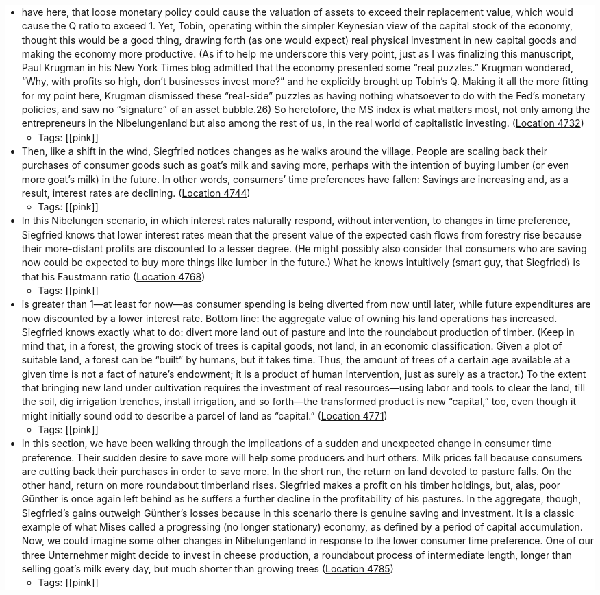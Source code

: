 - have here, that loose monetary policy could cause the valuation of assets to exceed their replacement value, which would cause the Q ratio to exceed 1. Yet, Tobin, operating within the simpler Keynesian view of the capital stock of the economy, thought this would be a good thing, drawing forth (as one would expect) real physical investment in new capital goods and making the economy more productive. (As if to help me underscore this very point, just as I was finalizing this manuscript, Paul Krugman in his New York Times blog admitted that the economy presented some “real puzzles.” Krugman wondered, “Why, with profits so high, don’t businesses invest more?” and he explicitly brought up Tobin’s Q. Making it all the more fitting for my point here, Krugman dismissed these “real-side” puzzles as having nothing whatsoever to do with the Fed’s monetary policies, and saw no “signature” of an asset bubble.26) So heretofore, the MS index is what matters most, not only among the entrepreneurs in the Nibelungenland but also among the rest of us, in the real world of capitalistic investing. ([Location 4732](https://readwise.io/to_kindle?action=open&asin=B00D7P2K1W&location=4732))
    - Tags: [[pink]] 
- Then, like a shift in the wind, Siegfried notices changes as he walks around the village. People are scaling back their purchases of consumer goods such as goat’s milk and saving more, perhaps with the intention of buying lumber (or even more goat’s milk) in the future. In other words, consumers’ time preferences have fallen: Savings are increasing and, as a result, interest rates are declining. ([Location 4744](https://readwise.io/to_kindle?action=open&asin=B00D7P2K1W&location=4744))
    - Tags: [[pink]] 
- In this Nibelungen scenario, in which interest rates naturally respond, without intervention, to changes in time preference, Siegfried knows that lower interest rates mean that the present value of the expected cash flows from forestry rise because their more-distant profits are discounted to a lesser degree. (He might possibly also consider that consumers who are saving now could be expected to buy more things like lumber in the future.) What he knows intuitively (smart guy, that Siegfried) is that his Faustmann ratio ([Location 4768](https://readwise.io/to_kindle?action=open&asin=B00D7P2K1W&location=4768))
    - Tags: [[pink]] 
- is greater than 1—at least for now—as consumer spending is being diverted from now until later, while future expenditures are now discounted by a lower interest rate. Bottom line: the aggregate value of owning his land operations has increased. Siegfried knows exactly what to do: divert more land out of pasture and into the roundabout production of timber. (Keep in mind that, in a forest, the growing stock of trees is capital goods, not land, in an economic classification. Given a plot of suitable land, a forest can be “built” by humans, but it takes time. Thus, the amount of trees of a certain age available at a given time is not a fact of nature’s endowment; it is a product of human intervention, just as surely as a tractor.) To the extent that bringing new land under cultivation requires the investment of real resources—using labor and tools to clear the land, till the soil, dig irrigation trenches, install irrigation, and so forth—the transformed product is new “capital,” too, even though it might initially sound odd to describe a parcel of land as “capital.” ([Location 4771](https://readwise.io/to_kindle?action=open&asin=B00D7P2K1W&location=4771))
    - Tags: [[pink]] 
- In this section, we have been walking through the implications of a sudden and unexpected change in consumer time preference. Their sudden desire to save more will help some producers and hurt others. Milk prices fall because consumers are cutting back their purchases in order to save more. In the short run, the return on land devoted to pasture falls. On the other hand, return on more roundabout timberland rises. Siegfried makes a profit on his timber holdings, but, alas, poor Günther is once again left behind as he suffers a further decline in the profitability of his pastures. In the aggregate, though, Siegfried’s gains outweigh Günther’s losses because in this scenario there is genuine saving and investment. It is a classic example of what Mises called a progressing (no longer stationary) economy, as defined by a period of capital accumulation. Now, we could imagine some other changes in Nibelungenland in response to the lower consumer time preference. One of our three Unternehmer might decide to invest in cheese production, a roundabout process of intermediate length, longer than selling goat’s milk every day, but much shorter than growing trees ([Location 4785](https://readwise.io/to_kindle?action=open&asin=B00D7P2K1W&location=4785))
    - Tags: [[pink]] 